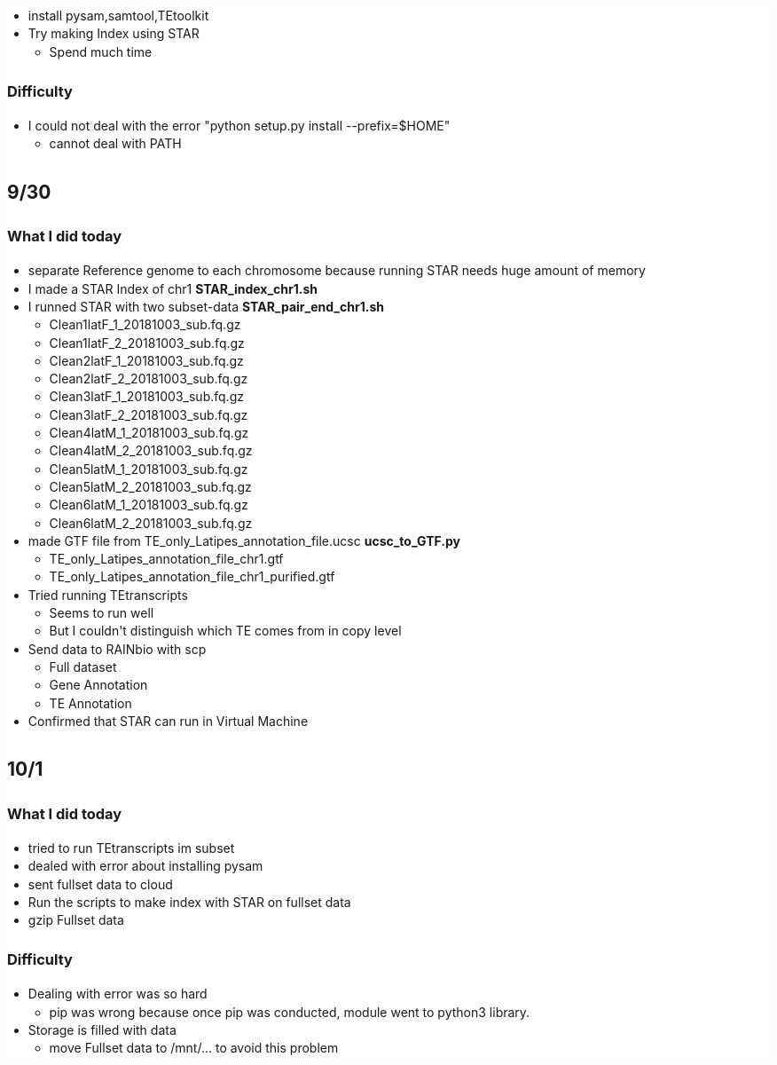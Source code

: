 * install pysam,samtool,TEtoolkit
* Try making Index using STAR
    * Spend much time


### Difficulty
* I could not deal with the error "python setup.py install --prefix=$HOME" 
    * cannot deal with PATH 

## 9/30
### What I did today
* separate Reference genome to each chromosome because running STAR needs huge amount of memory
* I made a STAR Index of chr1
    **STAR_index_chr1.sh**
* I runned STAR with two subset-data
    **STAR_pair_end_chr1.sh**
    * Clean1latF_1_20181003_sub.fq.gz
    * Clean1latF_2_20181003_sub.fq.gz
    * Clean2latF_1_20181003_sub.fq.gz
    * Clean2latF_2_20181003_sub.fq.gz
    * Clean3latF_1_20181003_sub.fq.gz
    * Clean3latF_2_20181003_sub.fq.gz
    * Clean4latM_1_20181003_sub.fq.gz
    * Clean4latM_2_20181003_sub.fq.gz
    * Clean5latM_1_20181003_sub.fq.gz
    * Clean5latM_2_20181003_sub.fq.gz
    * Clean6latM_1_20181003_sub.fq.gz
    * Clean6latM_2_20181003_sub.fq.gz
* made GTF file from TE_only_Latipes_annotation_file.ucsc
**ucsc_to_GTF.py**
    * TE_only_Latipes_annotation_file_chr1.gtf
    * TE_only_Latipes_annotation_file_chr1_purified.gtf
* Tried running TEtranscripts
    * Seems to run well
    * But I couldn't distinguish which TE comes from in copy level
* Send data to RAINbio with scp 
    * Full dataset
    * Gene Annotation
    * TE Annotation
* Confirmed that STAR can run in Virtual Machine

## 10/1
### What I did today
* tried to run TEtranscripts im subset
* dealed with error about installing pysam
* sent fullset data to cloud
* Run the scripts to make index with STAR on fullset data
* gzip Fullset data
### Difficulty
* Dealing with error was so hard
    * pip was wrong because once pip was conducted, module went to python3 library.
* Storage is filled with data
    * move Fullset data to /mnt/... to avoid this problem 

